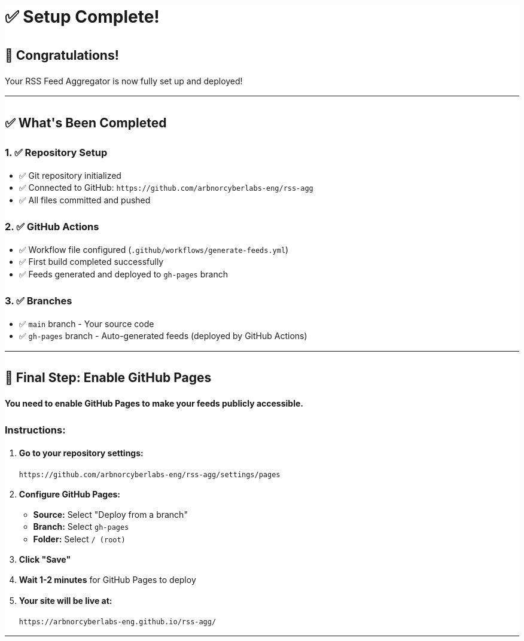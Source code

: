 # ✅ Setup Complete!

## 🎉 Congratulations!

Your RSS Feed Aggregator is now fully set up and deployed!

---

## ✅ What's Been Completed

### 1. ✅ Repository Setup
- ✅ Git repository initialized
- ✅ Connected to GitHub: `https://github.com/arbnorcyberlabs-eng/rss-agg`
- ✅ All files committed and pushed

### 2. ✅ GitHub Actions
- ✅ Workflow file configured (`.github/workflows/generate-feeds.yml`)
- ✅ First build completed successfully
- ✅ Feeds generated and deployed to `gh-pages` branch

### 3. ✅ Branches
- ✅ `main` branch - Your source code
- ✅ `gh-pages` branch - Auto-generated feeds (deployed by GitHub Actions)

---

## 🚀 Final Step: Enable GitHub Pages

**You need to enable GitHub Pages to make your feeds publicly accessible.**

### Instructions:

1. **Go to your repository settings:**
   ```
   https://github.com/arbnorcyberlabs-eng/rss-agg/settings/pages
   ```

2. **Configure GitHub Pages:**
   - **Source:** Select "Deploy from a branch"
   - **Branch:** Select `gh-pages`
   - **Folder:** Select `/ (root)`

3. **Click "Save"**

4. **Wait 1-2 minutes** for GitHub Pages to deploy

5. **Your site will be live at:**
   ```
   https://arbnorcyberlabs-eng.github.io/rss-agg/
   ```

---